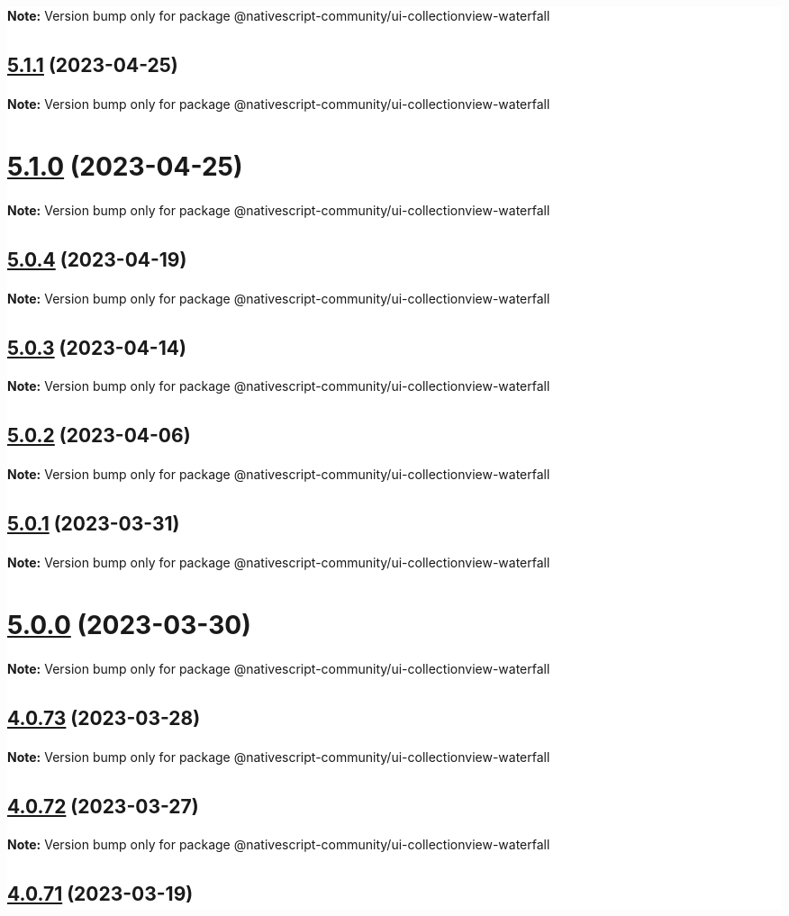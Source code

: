 **Note:** Version bump only for package @nativescript-community/ui-collectionview-waterfall

## [5.1.1](https://github.com/nativescript-community/ui-collectionview/compare/v5.1.0...v5.1.1) (2023-04-25)

**Note:** Version bump only for package @nativescript-community/ui-collectionview-waterfall

# [5.1.0](https://github.com/nativescript-community/ui-collectionview/compare/v5.0.4...v5.1.0) (2023-04-25)

**Note:** Version bump only for package @nativescript-community/ui-collectionview-waterfall

## [5.0.4](https://github.com/nativescript-community/ui-collectionview/compare/v5.0.3...v5.0.4) (2023-04-19)

**Note:** Version bump only for package @nativescript-community/ui-collectionview-waterfall

## [5.0.3](https://github.com/nativescript-community/ui-collectionview/compare/v5.0.2...v5.0.3) (2023-04-14)

**Note:** Version bump only for package @nativescript-community/ui-collectionview-waterfall

## [5.0.2](https://github.com/nativescript-community/ui-collectionview/compare/v5.0.1...v5.0.2) (2023-04-06)

**Note:** Version bump only for package @nativescript-community/ui-collectionview-waterfall

## [5.0.1](https://github.com/nativescript-community/ui-collectionview/compare/v5.0.0...v5.0.1) (2023-03-31)

**Note:** Version bump only for package @nativescript-community/ui-collectionview-waterfall

# [5.0.0](https://github.com/nativescript-community/ui-collectionview/compare/v4.0.73...v5.0.0) (2023-03-30)

**Note:** Version bump only for package @nativescript-community/ui-collectionview-waterfall

## [4.0.73](https://github.com/nativescript-community/ui-collectionview/compare/v4.0.72...v4.0.73) (2023-03-28)

**Note:** Version bump only for package @nativescript-community/ui-collectionview-waterfall

## [4.0.72](https://github.com/nativescript-community/ui-collectionview/compare/v4.0.71...v4.0.72) (2023-03-27)

**Note:** Version bump only for package @nativescript-community/ui-collectionview-waterfall

## [4.0.71](https://github.com/nativescript-community/ui-collectionview/compare/v4.0.70...v4.0.71) (2023-03-19)

